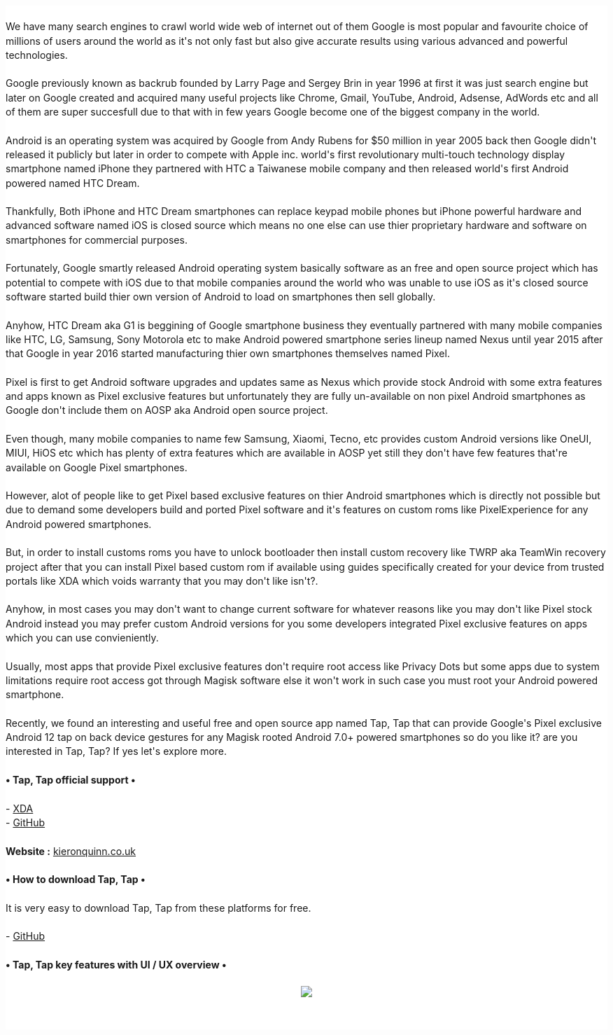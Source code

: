 </div><div><br></div><div>We have many search engines to crawl world wide web of internet out of them Google is most popular and favourite choice of millions of users around the world as it's not only fast but also give accurate results using various advanced and powerful technologies.</div><div><br></div><div>Google previously known as backrub founded by Larry Page and Sergey Brin in year 1996 at first it was just search engine but later on Google created and acquired many useful projects like Chrome, Gmail, YouTube, Android, Adsense, AdWords etc and all of them are super succesfull due to that with in few years Google become one of the biggest company in the world.</div><div><br></div><div>Android is an operating system was acquired by Google from Andy Rubens for $50 million in year 2005 back then Google didn't released it publicly but later in order to compete with Apple inc. world's first revolutionary multi-touch technology display smartphone named iPhone they partnered with HTC a Taiwanese mobile company and then released world's first Android powered named HTC Dream.</div><div><br></div><div>Thankfully, Both iPhone and HTC Dream smartphones can replace keypad mobile phones but iPhone powerful hardware and advanced software named iOS is closed source which means no one else can use thier proprietary hardware and software on smartphones for commercial purposes.</div><div><br></div><div>Fortunately, Google smartly released Android operating system basically software as an free and open source project which has potential to compete with iOS due to that mobile companies around the world who was unable to use iOS as it's closed source software started build thier own version of Android to load on smartphones then sell globally.</div><div><br></div><div>Anyhow, HTC Dream aka G1 is beggining of Google smartphone business they eventually partnered with many mobile companies like HTC, LG, Samsung, Sony Motorola etc to make Android powered smartphone series lineup named Nexus until year 2015 after that Google in year 2016 started manufacturing thier own smartphones themselves named Pixel.</div><div><br></div><div>Pixel is first to get Android software upgrades and updates same as Nexus which provide stock Android with some extra features and apps known as Pixel exclusive features but unfortunately they are fully un-available on non pixel Android smartphones as Google don't include them on AOSP aka Android open source project.</div><div><br></div><div>Even though, many mobile companies to name few Samsung, Xiaomi, Tecno, etc provides custom Android versions like OneUI, MIUI, HiOS etc which has plenty of extra features which are available in AOSP yet still they don't have few features that're available on Google Pixel smartphones.</div><div><br></div><div>However, alot of people like to get Pixel based exclusive features on thier Android smartphones which is directly not possible but due to demand some developers build and ported Pixel software and it's features on custom roms like PixelExperience for any Android powered smartphones.</div><div><br></div><div>But, in order to install customs roms you have to unlock bootloader then install custom recovery like TWRP aka TeamWin recovery project after that you can install Pixel based custom rom if available using guides specifically created for your device from trusted portals like XDA which voids warranty that you may don't like isn't?.</div><div><br></div><div>Anyhow, in most cases you may don't want to change current software for whatever reasons like you may don't like Pixel stock Android instead you may prefer custom Android versions for you some developers integrated Pixel exclusive features on apps which you can use convieniently.</div><div><br></div><div>Usually, most apps that provide Pixel exclusive features don't require root access like Privacy Dots but some apps due to system limitations require root access got through Magisk software else it won't work in such case you must root your Android powered smartphone.</div><div><br></div><div>Recently, we found an interesting and useful free and open source app named Tap, Tap that can provide Google's Pixel exclusive Android 12 tap on back device gestures for any Magisk rooted Android 7.0+ powered smartphones so do you like it? are you interested in Tap, Tap? If yes let's explore more.</div><div><br></div><div><b>• Tap, Tap official support •</b></div><div><b><br></b></div><div>- <a href="https://kieronquinn.co.uk/redirect/TapTap/xda">XDA</a></div><div>-&nbsp;<a href="https://github.com/KieronQuinn/TapTap/releases/tag/1.4">GitHub</a><br></div><div><br></div><div><b>Website :</b> <a href="http://kieronquinn.co.uk">kieronquinn.co.uk</a></div><div><br></div><div><b>• How to download Tap, Tap •</b></div><div><b><br></b></div><div>It is very easy to download Tap, Tap from these platforms for free.</div><div><br></div><div>-&nbsp;<a href="https://github.com/KieronQuinn/TapTap/releases/tag/1.4">GitHub</a><br></div><div><br></div><div><b>• Tap, Tap key features with UI / UX overview •</b></div><div><br></div><div><div class="separator" style="clear: both; text-align: center;">
  <a href="https://lh3.googleusercontent.com/-dDho9E2ZS48/YxEBEac1AuI/AAAAAAAANdY/w_e9MZVu6x4ZMmeqw1FQ-mkNSeJm0XmDgCNcBGAsYHQ/s1600/1662058765438722-1.png" style="margin-left: 1em; margin-right: 1em;">
    <img border="0" src="https://lh3.googleusercontent.com/-dDho9E2ZS48/YxEBEac1AuI/AAAAAAAANdY/w_e9MZVu6x4ZMmeqw1FQ-mkNSeJm0XmDgCNcBGAsYHQ/s1600/1662058765438722-1.png" width="400">
  </a>
</div><br></div><div><b><div class="separator" style="clear: both; text-align: center;">
  <a href="https://lh3.googleusercontent.com/-gTLkGE6ppyA/YxEBDnnfhtI/AAAAAAAANdU/EjRu-3uthU4OrWVxv_upg81RO8_6l4fEgCNcBGAsYHQ/s1600/1662058760658552-2.png" style="margin-left: 1em; margin-right: 1em;">